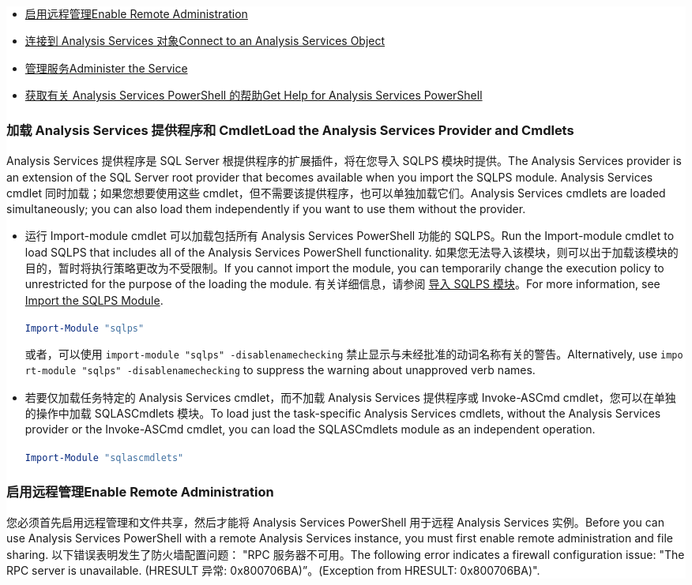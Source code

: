 -   [<span data-ttu-id="1b67a-203">启用远程管理</span><span class="sxs-lookup"><span data-stu-id="1b67a-203">Enable Remote Administration</span></span>](#bkmk_remote)  
  
-   [<span data-ttu-id="1b67a-204">连接到 Analysis Services 对象</span><span class="sxs-lookup"><span data-stu-id="1b67a-204">Connect to an Analysis Services Object</span></span>](#bkmk_connect)  
  
-   [<span data-ttu-id="1b67a-205">管理服务</span><span class="sxs-lookup"><span data-stu-id="1b67a-205">Administer the Service</span></span>](#bkmk_admin)  
  
-   [<span data-ttu-id="1b67a-206">获取有关 Analysis Services PowerShell 的帮助</span><span class="sxs-lookup"><span data-stu-id="1b67a-206">Get Help for Analysis Services PowerShell</span></span>](#bkmk_help)  
  
###  <a name="load-the-analysis-services-provider-and-cmdlets"></a><a name="bkmk_load"></a><span data-ttu-id="1b67a-207">加载 Analysis Services 提供程序和 Cmdlet</span><span class="sxs-lookup"><span data-stu-id="1b67a-207">Load the Analysis Services Provider and Cmdlets</span></span>  
 <span data-ttu-id="1b67a-208">Analysis Services 提供程序是 SQL Server 根提供程序的扩展插件，将在您导入 SQLPS 模块时提供。</span><span class="sxs-lookup"><span data-stu-id="1b67a-208">The Analysis Services provider is an extension of the SQL Server root provider that becomes available when you import the SQLPS module.</span></span> <span data-ttu-id="1b67a-209">Analysis Services cmdlet 同时加载；如果您想要使用这些 cmdlet，但不需要该提供程序，也可以单独加载它们。</span><span class="sxs-lookup"><span data-stu-id="1b67a-209">Analysis Services cmdlets are loaded simultaneously; you can also load them independently if you want to use them without the provider.</span></span>  
  
-   <span data-ttu-id="1b67a-210">运行 Import-module cmdlet 可以加载包括所有 Analysis Services PowerShell 功能的 SQLPS。</span><span class="sxs-lookup"><span data-stu-id="1b67a-210">Run the Import-module cmdlet to load SQLPS that includes all of the Analysis Services PowerShell functionality.</span></span> <span data-ttu-id="1b67a-211">如果您无法导入该模块，则可以出于加载该模块的目的，暂时将执行策略更改为不受限制。</span><span class="sxs-lookup"><span data-stu-id="1b67a-211">If you cannot import the module, you can temporarily change the execution policy to unrestricted for the purpose of the loading the module.</span></span> <span data-ttu-id="1b67a-212">有关详细信息，请参阅 [导入 SQLPS 模块](../../2014/database-engine/import-the-sqlps-module.md)。</span><span class="sxs-lookup"><span data-stu-id="1b67a-212">For more information, see [Import the SQLPS Module](../../2014/database-engine/import-the-sqlps-module.md).</span></span>  
  
    ```powershell
    Import-Module "sqlps"  
    ```  
  
     <span data-ttu-id="1b67a-213">或者，可以使用 `import-module "sqlps" -disablenamechecking` 禁止显示与未经批准的动词名称有关的警告。</span><span class="sxs-lookup"><span data-stu-id="1b67a-213">Alternatively, use `import-module "sqlps" -disablenamechecking` to suppress the warning about unapproved verb names.</span></span>  
  
-   <span data-ttu-id="1b67a-214">若要仅加载任务特定的 Analysis Services cmdlet，而不加载 Analysis Services 提供程序或 Invoke-ASCmd cmdlet，您可以在单独的操作中加载 SQLASCmdlets 模块。</span><span class="sxs-lookup"><span data-stu-id="1b67a-214">To load just the task-specific Analysis Services cmdlets, without the Analysis Services provider or the Invoke-ASCmd cmdlet, you can load the SQLASCmdlets module as an independent operation.</span></span>  
  
    ```powershell
    Import-Module "sqlascmdlets"  
    ```  
  
###  <a name="enable-remote-administration"></a><a name="bkmk_remote"></a><span data-ttu-id="1b67a-215">启用远程管理</span><span class="sxs-lookup"><span data-stu-id="1b67a-215">Enable Remote Administration</span></span>  
 <span data-ttu-id="1b67a-216">您必须首先启用远程管理和文件共享，然后才能将 Analysis Services PowerShell 用于远程 Analysis Services 实例。</span><span class="sxs-lookup"><span data-stu-id="1b67a-216">Before you can use Analysis Services PowerShell with a remote Analysis Services instance, you must first enable remote administration and file sharing.</span></span> <span data-ttu-id="1b67a-217">以下错误表明发生了防火墙配置问题： "RPC 服务器不可用。</span><span class="sxs-lookup"><span data-stu-id="1b67a-217">The following error indicates a firewall configuration issue: "The RPC server is unavailable.</span></span> <span data-ttu-id="1b67a-218">(HRESULT 异常: 0x800706BA)”。</span><span class="sxs-lookup"><span data-stu-id="1b67a-218">(Exception from HRESULT: 0x800706BA)".</span></span>  
  